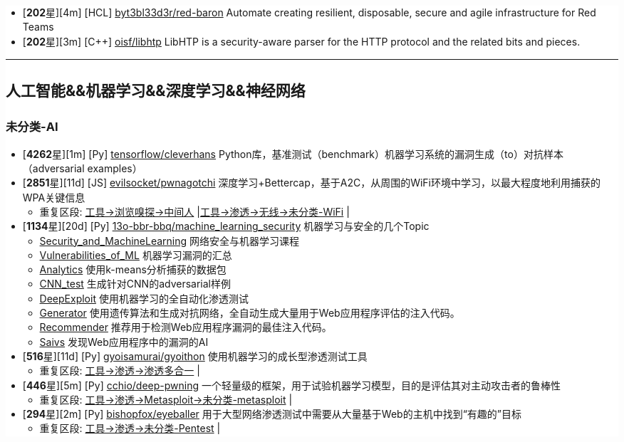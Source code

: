 - [**202**星][4m] [HCL] [byt3bl33d3r/red-baron](https://github.com/byt3bl33d3r/red-baron) Automate creating resilient, disposable, secure and agile infrastructure for Red Teams
- [**202**星][3m] [C++] [oisf/libhtp](https://github.com/oisf/libhtp) LibHTP is a security-aware parser for the HTTP protocol and the related bits and pieces.






***


## <a id="cc80626cfd1f8411b968373eb73bc4ea"></a>人工智能&&机器学习&&深度学习&&神经网络


### <a id="19dd474da6b715024ff44d27484d528a"></a>未分类-AI


- [**4262**星][1m] [Py] [tensorflow/cleverhans](https://github.com/tensorflow/cleverhans) Python库，基准测试（benchmark）机器学习系统的漏洞生成（to）对抗样本（adversarial examples）
- [**2851**星][11d] [JS] [evilsocket/pwnagotchi](https://github.com/evilsocket/pwnagotchi) 深度学习+Bettercap，基于A2C，从周围的WiFi环境中学习，以最大程度地利用捕获的WPA关键信息
    - 重复区段: [工具->浏览嗅探->中间人](#11c73d3e2f71f3914a3bca35ba90de36) |[工具->渗透->无线->未分类-WiFi](#d4efda1853b2cb0909727188116a2a8c) |
- [**1134**星][20d] [Py] [13o-bbr-bbq/machine_learning_security](https://github.com/13o-bbr-bbq/machine_learning_security) 机器学习与安全的几个Topic
    - [Security_and_MachineLearning](https://github.com/13o-bbr-bbq/machine_learning_security/tree/master/Security_and_MachineLearning) 网络安全与机器学习课程
    - [Vulnerabilities_of_ML](https://github.com/13o-bbr-bbq/machine_learning_security/blob/master/Vulnerabilities_of_ML/) 机器学习漏洞的汇总
    - [Analytics](https://github.com/13o-bbr-bbq/machine_learning_security/tree/master/Analytics) 使用k-means分析捕获的数据包
    - [CNN_test](https://github.com/13o-bbr-bbq/machine_learning_security/tree/master/CNN_test) 生成针对CNN的adversarial样例
    - [DeepExploit](https://github.com/13o-bbr-bbq/machine_learning_security/tree/master/DeepExploit) 使用机器学习的全自动化渗透测试
    - [Generator](https://github.com/13o-bbr-bbq/machine_learning_security/tree/master/Generator) 使用遗传算法和生成对抗网络，全自动生成大量用于Web应用程序评估的注入代码。
    - [Recommender](https://github.com/13o-bbr-bbq/machine_learning_security/tree/master/Recommender) 推荐用于检测Web应用程序漏洞的最佳注入代码。
    - [Saivs](https://github.com/13o-bbr-bbq/machine_learning_security/tree/master/Saivs) 发现Web应用程序中的漏洞的AI
- [**516**星][11d] [Py] [gyoisamurai/gyoithon](https://github.com/gyoisamurai/gyoithon) 使用机器学习的成长型渗透测试工具
    - 重复区段: [工具->渗透->渗透多合一](#2051fd9e171f2698d8e7486e3dd35d87) |
- [**446**星][5m] [Py] [cchio/deep-pwning](https://github.com/cchio/deep-pwning) 一个轻量级的框架，用于试验机器学习模型，目的是评估其对主动攻击者的鲁棒性
    - 重复区段: [工具->渗透->Metasploit->未分类-metasploit](#01be61d5bb9f6f7199208ff0fba86b5d) |
- [**294**星][2m] [Py] [bishopfox/eyeballer](https://github.com/bishopfox/eyeballer) 用于大型网络渗透测试中需要从大量基于Web的主机中找到“有趣的”目标
    - 重复区段: [工具->渗透->未分类-Pentest](#2e40f2f1df5d7f93a7de47bf49c24a0e) |

